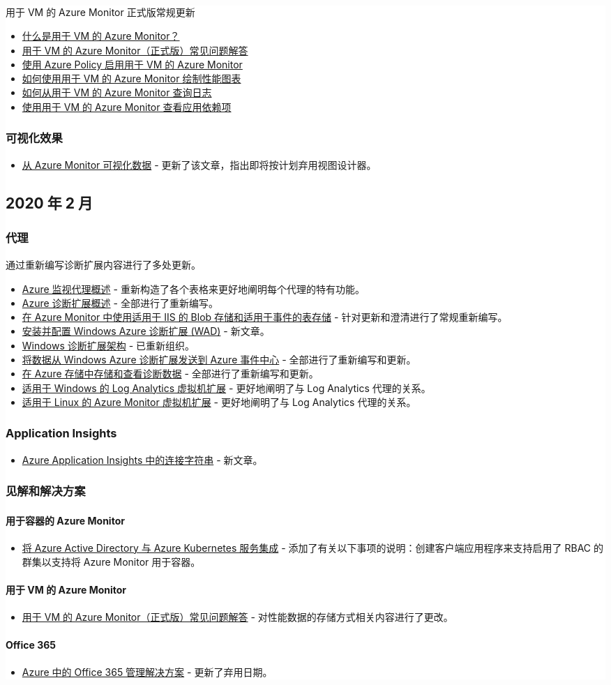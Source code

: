 用于 VM 的 Azure Monitor 正式版常规更新

- [什么是用于 VM 的 Azure Monitor？](insights/vminsights-overview.md)
- [用于 VM 的 Azure Monitor（正式版）常见问题解答](insights/vminsights-ga-release-faq.md) 
- [使用 Azure Policy 启用用于 VM 的 Azure Monitor](./insights/vminsights-enable-policy.md) 
- [如何使用用于 VM 的 Azure Monitor 绘制性能图表](insights/vminsights-performance.md)
- [如何从用于 VM 的 Azure Monitor 查询日志](insights/vminsights-log-search.md)
- [使用用于 VM 的 Azure Monitor 查看应用依赖项](insights/vminsights-maps.md) 

### <a name="visualizations"></a>可视化效果

- [从 Azure Monitor 可视化数据](visualizations.md) - 更新了该文章，指出即将按计划弃用视图设计器。

## <a name="february-2020"></a>2020 年 2 月

### <a name="agents"></a>代理

通过重新编写诊断扩展内容进行了多处更新。

- [Azure 监视代理概述](platform/agents-overview.md) - 重新构造了各个表格来更好地阐明每个代理的特有功能。
- [Azure 诊断扩展概述](platform/diagnostics-extension-overview.md) - 全部进行了重新编写。
- [在 Azure Monitor 中使用适用于 IIS 的 Blob 存储和适用于事件的表存储](platform/diagnostics-extension-logs.md) - 针对更新和澄清进行了常规重新编写。
- [安装并配置 Windows Azure 诊断扩展 (WAD)](platform/diagnostics-extension-windows-install.md) - 新文章。 
- [Windows 诊断扩展架构](platform/diagnostics-extension-schema-windows.md) - 已重新组织。
- [将数据从 Windows Azure 诊断扩展发送到 Azure 事件中心](platform/diagnostics-extension-stream-event-hubs.md) - 全部进行了重新编写和更新。
- [在 Azure 存储中存储和查看诊断数据](../cloud-services/diagnostics-extension-to-storage.md) - 全部进行了重新编写和更新。
- [适用于 Windows 的 Log Analytics 虚拟机扩展](../virtual-machines/extensions/oms-windows.md) - 更好地阐明了与 Log Analytics 代理的关系。
- [适用于 Linux 的 Azure Monitor 虚拟机扩展](../virtual-machines/extensions/oms-linux.md) - 更好地阐明了与 Log Analytics 代理的关系。

### <a name="application-insights"></a>Application Insights

- [Azure Application Insights 中的连接字符串](app/sdk-connection-string.md) - 新文章。

### <a name="insights-and-solutions"></a>见解和解决方案

#### <a name="azure-monitor-for-containers"></a>用于容器的 Azure Monitor

- [将 Azure Active Directory 与 Azure Kubernetes 服务集成](../aks/azure-ad-integration-cli.md) - 添加了有关以下事项的说明：创建客户端应用程序来支持启用了 RBAC 的群集以支持将 Azure Monitor 用于容器。

#### <a name="azure-monitor-for-vms"></a>用于 VM 的 Azure Monitor

- [用于 VM 的 Azure Monitor（正式版）常见问题解答](insights/vminsights-ga-release-faq.md) - 对性能数据的存储方式相关内容进行了更改。

#### <a name="office-365"></a>Office 365

- [Azure 中的 Office 365 管理解决方案](insights/solution-office-365.md) - 更新了弃用日期。
